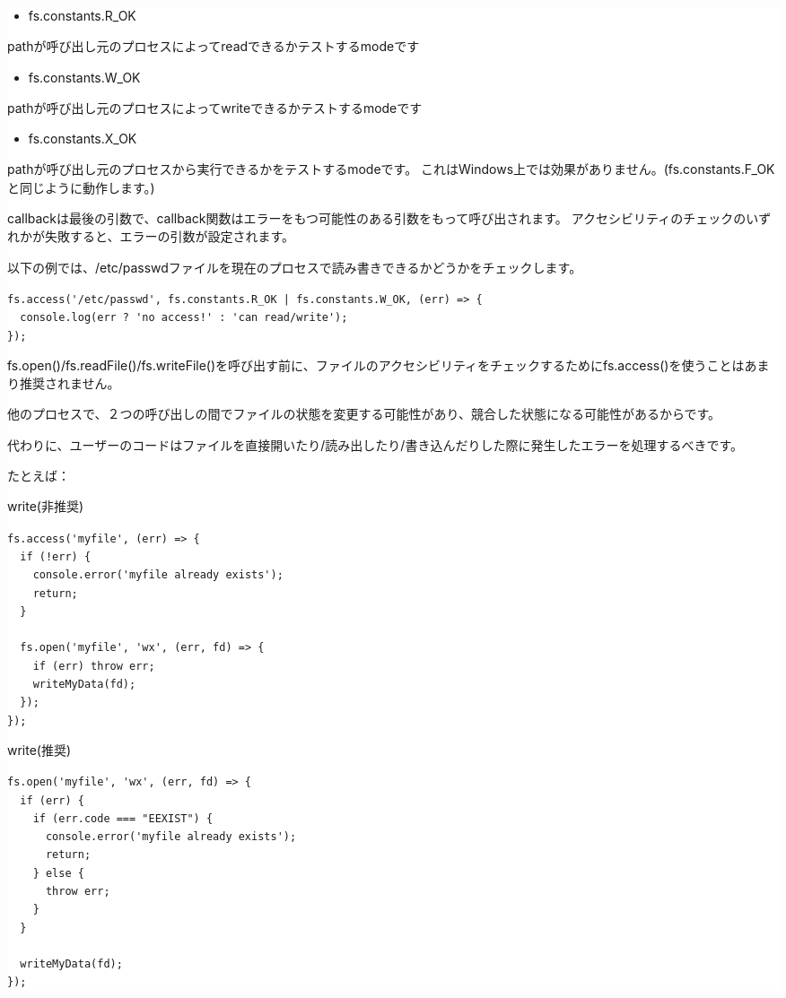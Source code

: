 * fs.constants.R_OK

pathが呼び出し元のプロセスによってreadできるかテストするmodeです

* fs.constants.W_OK

pathが呼び出し元のプロセスによってwriteできるかテストするmodeです

* fs.constants.X_OK

pathが呼び出し元のプロセスから実行できるかをテストするmodeです。
これはWindows上では効果がありません。(fs.constants.F_OKと同じように動作します。)

callbackは最後の引数で、callback関数はエラーをもつ可能性のある引数をもって呼び出されます。
アクセシビリティのチェックのいずれかが失敗すると、エラーの引数が設定されます。

以下の例では、/etc/passwdファイルを現在のプロセスで読み書きできるかどうかをチェックします。


```
fs.access('/etc/passwd', fs.constants.R_OK | fs.constants.W_OK, (err) => {
  console.log(err ? 'no access!' : 'can read/write');
});
```

fs.open()/fs.readFile()/fs.writeFile()を呼び出す前に、ファイルのアクセシビリティをチェックするためにfs.access()を使うことはあまり推奨されません。

他のプロセスで、２つの呼び出しの間でファイルの状態を変更する可能性があり、競合した状態になる可能性があるからです。

代わりに、ユーザーのコードはファイルを直接開いたり/読み出したり/書き込んだりした際に発生したエラーを処理するべきです。

たとえば：

write(非推奨)
```
fs.access('myfile', (err) => {
  if (!err) {
    console.error('myfile already exists');
    return;
  }

  fs.open('myfile', 'wx', (err, fd) => {
    if (err) throw err;
    writeMyData(fd);
  });
});
```

write(推奨)
```
fs.open('myfile', 'wx', (err, fd) => {
  if (err) {
    if (err.code === "EEXIST") {
      console.error('myfile already exists');
      return;
    } else {
      throw err;
    }
  }

  writeMyData(fd);
});
```
